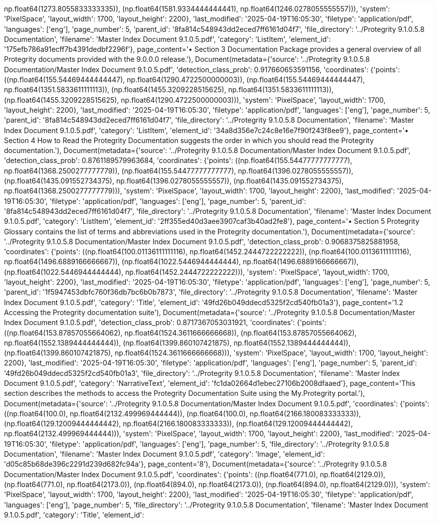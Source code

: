 np.float64(1273.8055833333335)), (np.float64(1581.9334444444441), np.float64(1246.0278055555557))), 'system': 'PixelSpace', 'layout_width': 1700, 'layout_height': 2200}, 'last_modified': '2025-04-19T16:05:30', 'filetype': 'application/pdf', 'languages': ['eng'], 'page_number': 5, 'parent_id': '8fa814c548943dd2eced7ff6161d04f7', 'file_directory': '../Protegrity 9.1.0.5.8 Documentation', 'filename': 'Master Index Document 9.1.0.5.pdf', 'category': 'ListItem', 'element_id': '175efb786a91ecff7b4391dedbf2296f'}, page_content='• Section 3 Documentation Package provides a general overview of all Protegrity documents provided with the 9.0.0.0 release.'), Document(metadata={'source': '../Protegrity 9.1.0.5.8 Documentation/Master Index Document 9.1.0.5.pdf', 'detection_class_prob': 0.917660653591156, 'coordinates': {'points': ((np.float64(155.54469444444447), np.float64(1290.4722500000003)), (np.float64(155.54469444444447), np.float64(1351.5833611111113)), (np.float64(1455.3209228515625), np.float64(1351.5833611111113)), (np.float64(1455.3209228515625), np.float64(1290.4722500000003))), 'system': 'PixelSpace', 'layout_width': 1700, 'layout_height': 2200}, 'last_modified': '2025-04-19T16:05:30', 'filetype': 'application/pdf', 'languages': ['eng'], 'page_number': 5, 'parent_id': '8fa814c548943dd2eced7ff6161d04f7', 'file_directory': '../Protegrity 9.1.0.5.8 Documentation', 'filename': 'Master Index Document 9.1.0.5.pdf', 'category': 'ListItem', 'element_id': '34a8d356e7c24c8e16e7f90f243f8ee9'}, page_content='• Section 4 How to Read the Protegrity Documentation suggests the order in which you should read the Protegrity documentation.'), Document(metadata={'source': '../Protegrity 9.1.0.5.8 Documentation/Master Index Document 9.1.0.5.pdf', 'detection_class_prob': 0.8761189579963684, 'coordinates': {'points': ((np.float64(155.54477777777777), np.float64(1368.2500277777779)), (np.float64(155.54477777777777), np.float64(1396.0278055555557)), (np.float64(1435.091552734375), np.float64(1396.0278055555557)), (np.float64(1435.091552734375), np.float64(1368.2500277777779))), 'system': 'PixelSpace', 'layout_width': 1700, 'layout_height': 2200}, 'last_modified': '2025-04-19T16:05:30', 'filetype': 'application/pdf', 'languages': ['eng'], 'page_number': 5, 'parent_id': '8fa814c548943dd2eced7ff6161d04f7', 'file_directory': '../Protegrity 9.1.0.5.8 Documentation', 'filename': 'Master Index Document 9.1.0.5.pdf', 'category': 'ListItem', 'element_id': '2ff355ed40d3aee3907caf3b40ad2fe8'}, page_content='• Section 5 Protegrity Glossary contains the list of terms and abbreviations used in the Protegrity documentation.'), Document(metadata={'source': '../Protegrity 9.1.0.5.8 Documentation/Master Index Document 9.1.0.5.pdf', 'detection_class_prob': 0.9068375825881958, 'coordinates': {'points': ((np.float64(100.01136111111116), np.float64(1452.2444722222222)), (np.float64(100.01136111111116), np.float64(1496.6889166666667)), (np.float64(1022.5446944444444), np.float64(1496.6889166666667)), (np.float64(1022.5446944444444), np.float64(1452.2444722222222))), 'system': 'PixelSpace', 'layout_width': 1700, 'layout_height': 2200}, 'last_modified': '2025-04-19T16:05:30', 'filetype': 'application/pdf', 'languages': ['eng'], 'page_number': 5, 'parent_id': '1f5947453dbfc760f36db7bc6b0b7873', 'file_directory': '../Protegrity 9.1.0.5.8 Documentation', 'filename': 'Master Index Document 9.1.0.5.pdf', 'category': 'Title', 'element_id': '49fd26b049ddecd5325f2cd540fb01a3'}, page_content='1.2 Accessing the Protegrity documentation suite'), Document(metadata={'source': '../Protegrity 9.1.0.5.8 Documentation/Master Index Document 9.1.0.5.pdf', 'detection_class_prob': 0.8717367053031921, 'coordinates': {'points': ((np.float64(153.87857055664062), np.float64(1524.3611666666668)), (np.float64(153.87857055664062), np.float64(1552.1389444444444)), (np.float64(1399.860107421875), np.float64(1552.1389444444444)), (np.float64(1399.860107421875), np.float64(1524.3611666666668))), 'system': 'PixelSpace', 'layout_width': 1700, 'layout_height': 2200}, 'last_modified': '2025-04-19T16:05:30', 'filetype': 'application/pdf', 'languages': ['eng'], 'page_number': 5, 'parent_id': '49fd26b049ddecd5325f2cd540fb01a3', 'file_directory': '../Protegrity 9.1.0.5.8 Documentation', 'filename': 'Master Index Document 9.1.0.5.pdf', 'category': 'NarrativeText', 'element_id': 'fc1da02664d1ebec27106b2008dfaaed'}, page_content='This section describes the methods to access the Protegrity Documentation Suite using the My.Protegrity portal.'), Document(metadata={'source': '../Protegrity 9.1.0.5.8 Documentation/Master Index Document 9.1.0.5.pdf', 'coordinates': {'points': ((np.float64(100.0), np.float64(2132.499969444444)), (np.float64(100.0), np.float64(2166.180083333333)), (np.float64(129.12009444444442), np.float64(2166.180083333333)), (np.float64(129.12009444444442), np.float64(2132.499969444444))), 'system': 'PixelSpace', 'layout_width': 1700, 'layout_height': 2200}, 'last_modified': '2025-04-19T16:05:30', 'filetype': 'application/pdf', 'languages': ['eng'], 'page_number': 5, 'file_directory': '../Protegrity 9.1.0.5.8 Documentation', 'filename': 'Master Index Document 9.1.0.5.pdf', 'category': 'Image', 'element_id': 'd05c85b68de396c2291d239d682fc94a'}, page_content='8'), Document(metadata={'source': '../Protegrity 9.1.0.5.8 Documentation/Master Index Document 9.1.0.5.pdf', 'coordinates': {'points': ((np.float64(771.0), np.float64(2129.0)), (np.float64(771.0), np.float64(2173.0)), (np.float64(894.0), np.float64(2173.0)), (np.float64(894.0), np.float64(2129.0))), 'system': 'PixelSpace', 'layout_width': 1700, 'layout_height': 2200}, 'last_modified': '2025-04-19T16:05:30', 'filetype': 'application/pdf', 'languages': ['eng'], 'page_number': 5, 'file_directory': '../Protegrity 9.1.0.5.8 Documentation', 'filename': 'Master Index Document 9.1.0.5.pdf', 'category': 'Title', 'element_id':